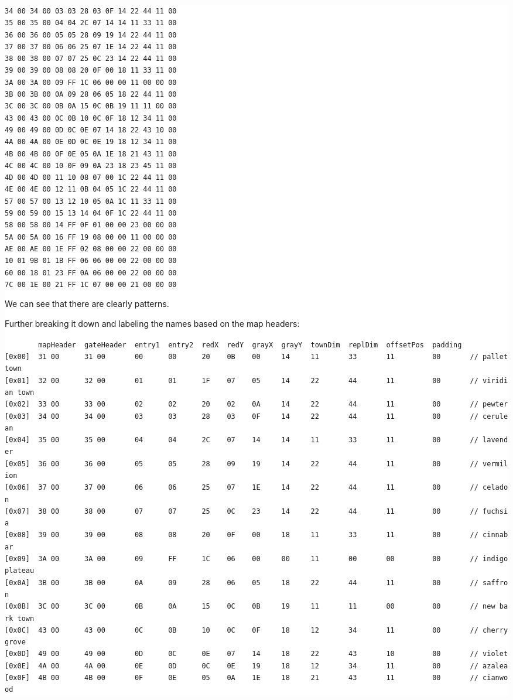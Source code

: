 ```
34 00 34 00 03 03 28 03 0F 14 22 44 11 00 
35 00 35 00 04 04 2C 07 14 14 11 33 11 00 
36 00 36 00 05 05 28 09 19 14 22 44 11 00 
37 00 37 00 06 06 25 07 1E 14 22 44 11 00 
38 00 38 00 07 07 25 0C 23 14 22 44 11 00 
39 00 39 00 08 08 20 0F 00 18 11 33 11 00 
3A 00 3A 00 09 FF 1C 06 00 00 11 00 00 00 
3B 00 3B 00 0A 09 28 06 05 18 22 44 11 00 
3C 00 3C 00 0B 0A 15 0C 0B 19 11 11 00 00 
43 00 43 00 0C 0B 10 0C 0F 18 12 34 11 00 
49 00 49 00 0D 0C 0E 07 14 18 22 43 10 00 
4A 00 4A 00 0E 0D 0C 0E 19 18 12 34 11 00 
4B 00 4B 00 0F 0E 05 0A 1E 18 21 43 11 00 
4C 00 4C 00 10 0F 09 0A 23 18 23 45 11 00 
4D 00 4D 00 11 10 08 07 00 1C 22 44 11 00 
4E 00 4E 00 12 11 0B 04 05 1C 22 44 11 00 
57 00 57 00 13 12 10 05 0A 1C 11 33 11 00 
59 00 59 00 15 13 14 04 0F 1C 22 44 11 00 
58 00 58 00 14 FF 0F 01 00 00 23 00 00 00 
5A 00 5A 00 16 FF 19 08 00 00 11 00 00 00 
AE 00 AE 00 1E FF 02 08 00 00 22 00 00 00 
10 01 9B 01 1B FF 06 06 00 00 22 00 00 00 
60 00 18 01 23 FF 0A 06 00 00 22 00 00 00 
7C 00 1E 00 21 FF 1C 07 00 00 21 00 00 00  
```
We can see that there are clearly patterns.

Further breaking it down and labeling the names based on the map headers:
```
        mapHeader  gateHeader  entry1  entry2  redX  redY  grayX  grayY  townDim  replDim  offsetPos  padding
[0x00]  31 00      31 00       00      00      20    0B    00     14     11       33       11         00       // pallet town
[0x01]  32 00      32 00       01      01      1F    07    05     14     22       44       11         00       // viridian town
[0x02]  33 00      33 00       02      02      20    02    0A     14     22       44       11         00       // pewter
[0x03]  34 00      34 00       03      03      28    03    0F     14     22       44       11         00       // cerulean
[0x04]  35 00      35 00       04      04      2C    07    14     14     11       33       11         00       // lavender
[0x05]  36 00      36 00       05      05      28    09    19     14     22       44       11         00       // vermilion
[0x06]  37 00      37 00       06      06      25    07    1E     14     22       44       11         00       // celadon
[0x07]  38 00      38 00       07      07      25    0C    23     14     22       44       11         00       // fuchsia
[0x08]  39 00      39 00       08      08      20    0F    00     18     11       33       11         00       // cinnabar
[0x09]  3A 00      3A 00       09      FF      1C    06    00     00     11       00       00         00       // indigo plateau
[0x0A]  3B 00      3B 00       0A      09      28    06    05     18     22       44       11         00       // saffron
[0x0B]  3C 00      3C 00       0B      0A      15    0C    0B     19     11       11       00         00       // new bark town
[0x0C]  43 00      43 00       0C      0B      10    0C    0F     18     12       34       11         00       // cherrygrove
[0x0D]  49 00      49 00       0D      0C      0E    07    14     18     22       43       10         00       // violet
[0x0E]  4A 00      4A 00       0E      0D      0C    0E    19     18     12       34       11         00       // azalea
[0x0F]  4B 00      4B 00       0F      0E      05    0A    1E     18     21       43       11         00       // cianwood
```